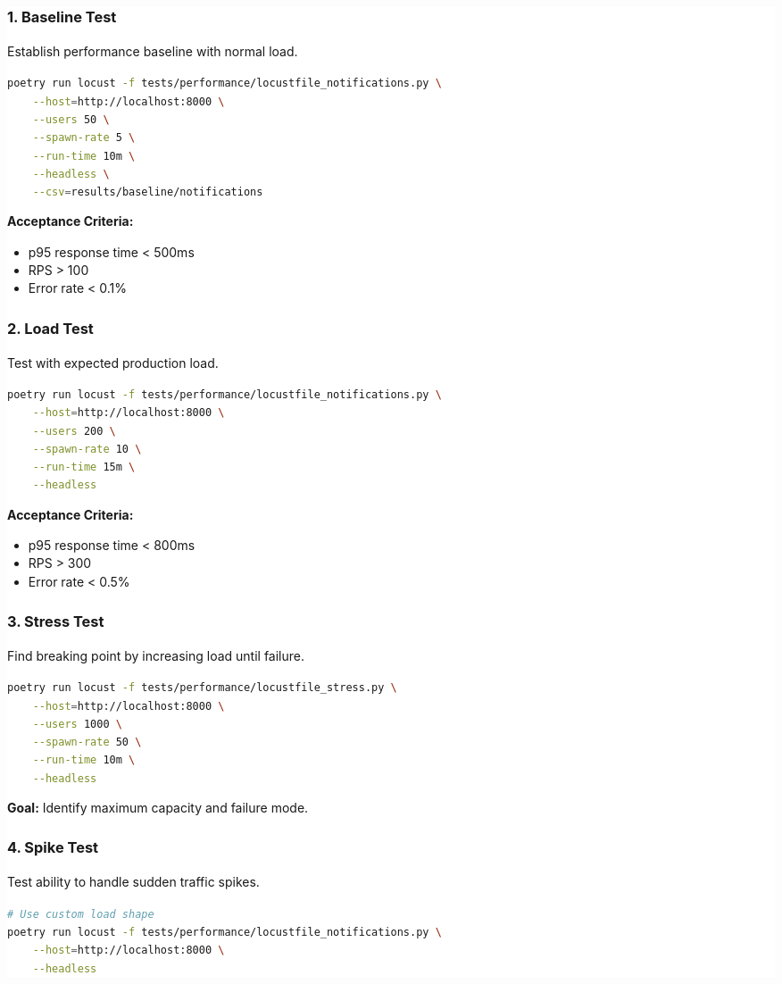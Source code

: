 ### 1. Baseline Test
Establish performance baseline with normal load.

```bash
poetry run locust -f tests/performance/locustfile_notifications.py \
    --host=http://localhost:8000 \
    --users 50 \
    --spawn-rate 5 \
    --run-time 10m \
    --headless \
    --csv=results/baseline/notifications
```

**Acceptance Criteria:**
- p95 response time < 500ms
- RPS > 100
- Error rate < 0.1%

### 2. Load Test
Test with expected production load.

```bash
poetry run locust -f tests/performance/locustfile_notifications.py \
    --host=http://localhost:8000 \
    --users 200 \
    --spawn-rate 10 \
    --run-time 15m \
    --headless
```

**Acceptance Criteria:**
- p95 response time < 800ms
- RPS > 300
- Error rate < 0.5%

### 3. Stress Test
Find breaking point by increasing load until failure.

```bash
poetry run locust -f tests/performance/locustfile_stress.py \
    --host=http://localhost:8000 \
    --users 1000 \
    --spawn-rate 50 \
    --run-time 10m \
    --headless
```

**Goal:** Identify maximum capacity and failure mode.

### 4. Spike Test
Test ability to handle sudden traffic spikes.

```bash
# Use custom load shape
poetry run locust -f tests/performance/locustfile_notifications.py \
    --host=http://localhost:8000 \
    --headless
```
